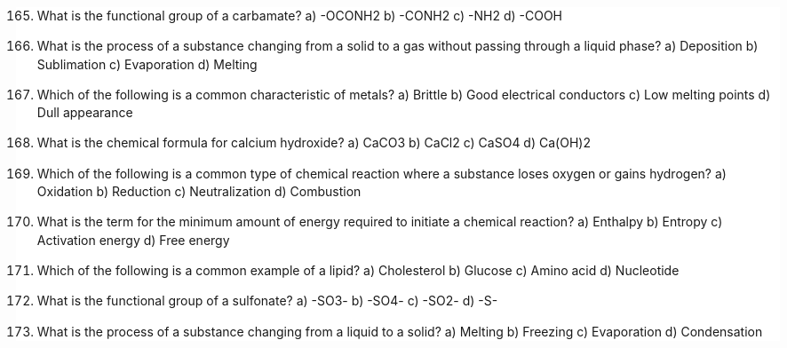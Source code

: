 165. What is the functional group of a carbamate?
    a) -OCONH2
    b) -CONH2
    c) -NH2
    d) -COOH

166. What is the process of a substance changing from a solid to a gas without passing through a liquid phase?
    a) Deposition
    b) Sublimation
    c) Evaporation
    d) Melting

167. Which of the following is a common characteristic of metals?
    a) Brittle
    b) Good electrical conductors
    c) Low melting points
    d) Dull appearance

168. What is the chemical formula for calcium hydroxide?
    a) CaCO3
    b) CaCl2
    c) CaSO4
    d) Ca(OH)2

169. Which of the following is a common type of chemical reaction where a substance loses oxygen or gains hydrogen?
    a) Oxidation
    b) Reduction
    c) Neutralization
    d) Combustion

170. What is the term for the minimum amount of energy required to initiate a chemical reaction?
    a) Enthalpy
    b) Entropy
    c) Activation energy
    d) Free energy

171. Which of the following is a common example of a lipid?
    a) Cholesterol
    b) Glucose
    c) Amino acid
    d) Nucleotide

172. What is the functional group of a sulfonate?
    a) -SO3-
    b) -SO4-
    c) -SO2-
    d) -S-

173. What is the process of a substance changing from a liquid to a solid?
    a) Melting
    b) Freezing
    c) Evaporation
    d) Condensation
